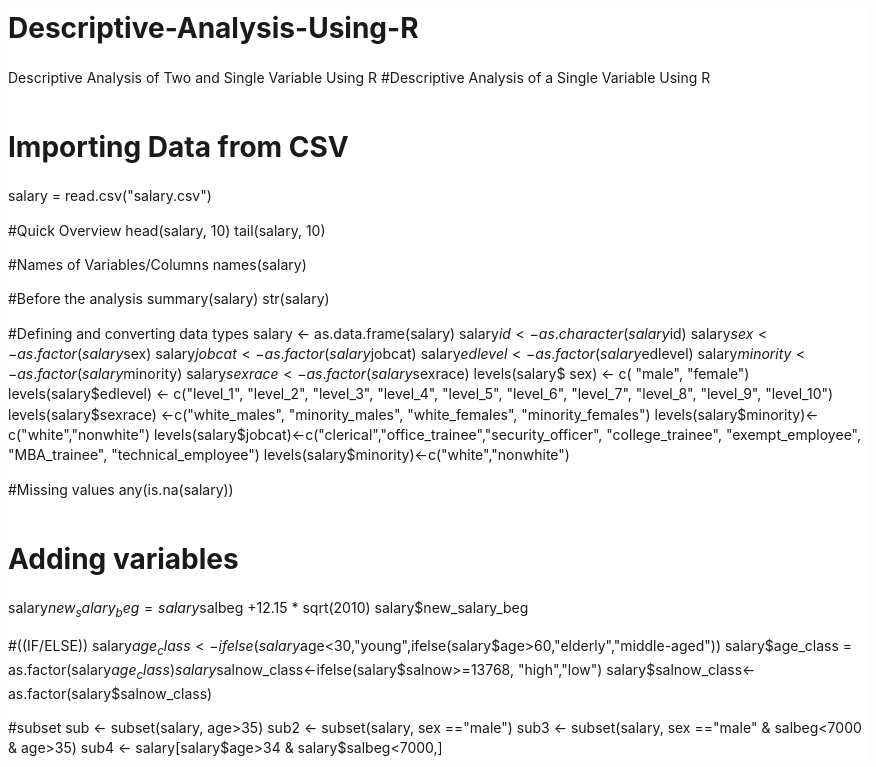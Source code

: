 # Descriptive-Analysis-Using-R
Descriptive Analysis of Two and Single Variable Using R
#Descriptive Analysis of a Single Variable Using R

# Importing Data from CSV
salary = read.csv("salary.csv")

#Quick Overview
head(salary, 10)
tail(salary, 10)

#Names of Variables/Columns
names(salary)

#Before the analysis
summary(salary)
str(salary)

#Defining and converting data types
salary <- as.data.frame(salary)
salary$id<- as.character(salary$id)
salary$sex <- as.factor(salary$sex)
salary$jobcat <- as.factor(salary$jobcat)
salary$edlevel<-as.factor(salary$edlevel)
salary$minority<-as.factor(salary$minority)
salary$sexrace<-as.factor(salary$sexrace)
levels(salary$ sex) <- c( "male", "female")
levels(salary$edlevel) <- c("level_1", "level_2", "level_3", "level_4", "level_5", "level_6", "level_7", "level_8", "level_9", "level_10")
levels(salary$sexrace) <-c("white_males", "minority_males", "white_females", "minority_females")
levels(salary$minority)<-c("white","nonwhite")
levels(salary$jobcat)<-c("clerical","office_trainee","security_officer", "college_trainee", "exempt_employee", "MBA_trainee", "technical_employee")
levels(salary$minority)<-c("white","nonwhite")

#Missing values
any(is.na(salary)) 

# Adding variables
salary$new_salary_beg = salary$salbeg +12.15 * sqrt(2010)
salary$new_salary_beg


#((IF/ELSE))
salary$age_class<-ifelse(salary$age<30,"young",ifelse(salary$age>60,"elderly","middle-aged"))
salary$age_class = as.factor(salary$age_class)
salary$salnow_class<-ifelse(salary$salnow>=13768, "high","low")
salary$salnow_class<-as.factor(salary$salnow_class)

#subset
sub <- subset(salary, age>35)
sub2 <- subset(salary, sex =="male")
sub3 <- subset(salary, sex =="male" & salbeg<7000 & age>35)
sub4 <- salary[salary$age>34 & salary$salbeg<7000,]
